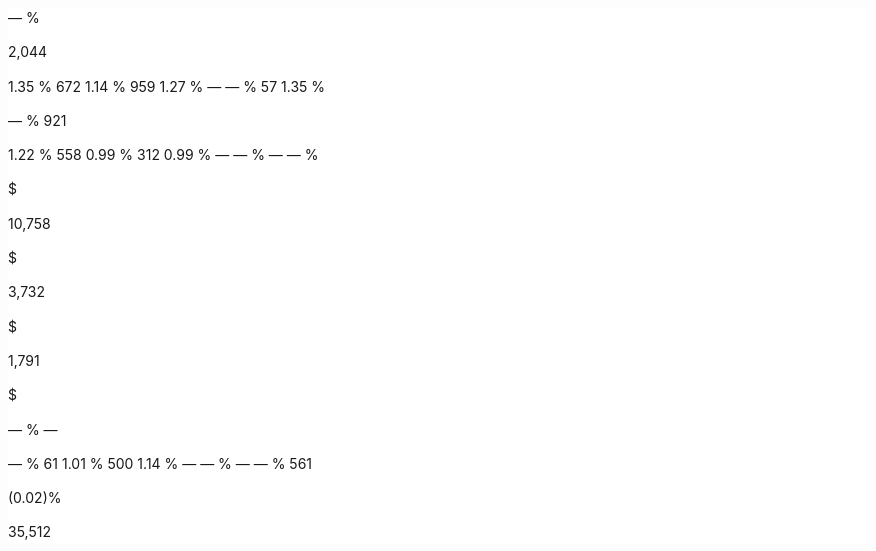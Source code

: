— %

2,044

1.35 %
672
1.14 %
959
1.27 %
—
— %
57
1.35 %

— %
921

1.22 %
558
0.99 %
312
0.99 %
—
— %
—
— %

$

10,758

$

3,732

$

1,791

$

—  %
—

—  %
61
1.01  %
500
1.14  %
—
—  %
—
—  %
561

(0.02)%

35,512
